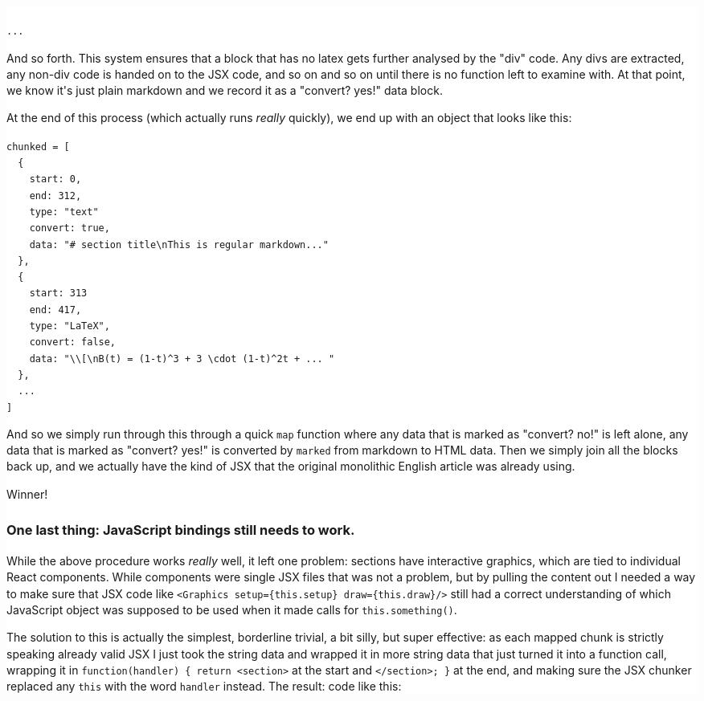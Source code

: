 ```

...
```

And so forth. This system ensures that a block that has no latex gets further analysed by the "div" code. Any divs are extracted, any non-div code is handed on to the JSX code, and so on and so on until there is no function left to examine with. At that point, we know it's just plain markdown and we record it as a "convert? yes!" data block.

At the end of this process (which actually runs *really* quickly), we end up with an object that looks like this:

```
chunked = [
  {
    start: 0,
    end: 312,
    type: "text"
    convert: true,
    data: "# section title\nThis is regular markdown..."
  },
  {
    start: 313
    end: 417,
    type: "LaTeX",
    convert: false,
    data: "\\[\nB(t) = (1-t)^3 + 3 \cdot (1-t)^2t + ... " 
  },
  ...
]
```

And so we simply run through this through a quick `map` function where any data that is marked as "convert? no!" is left alone, any data that is marked as "convert? yes!" is converted by `marked` from markdown to HTML data. Then we simply join all the blocks back up, and we actually have the kind of JSX that the original monolithic English article was already using. 

Winner!

### One last thing: JavaScript bindings still needs to work.

While the above procedure works *really* well, it left one problem: sections have interactive graphics, which are tied to individual React components. While components were single JSX files that was not a problem, but by pulling the content out I needed a way to make sure that JSX code like `<Graphics setup={this.setup} draw={this.draw}/>` still had a correct understanding of which JavaScript object was supposed to be used when it made calls for `this.something()`.

The solution to this is actually the simplest, borderline trivial,  a bit silly, but super effective: as each mapped chunk is strictly speaking already valid JSX I just took the string data and wrapped it in more string data that just turned it into a function call, wrapping it in `function(handler) { return <section>` at the start and `</section>; }` at the end, and making sure the JSX chunker replaced any `this` with the word `handler` instead. The result: code like this:
